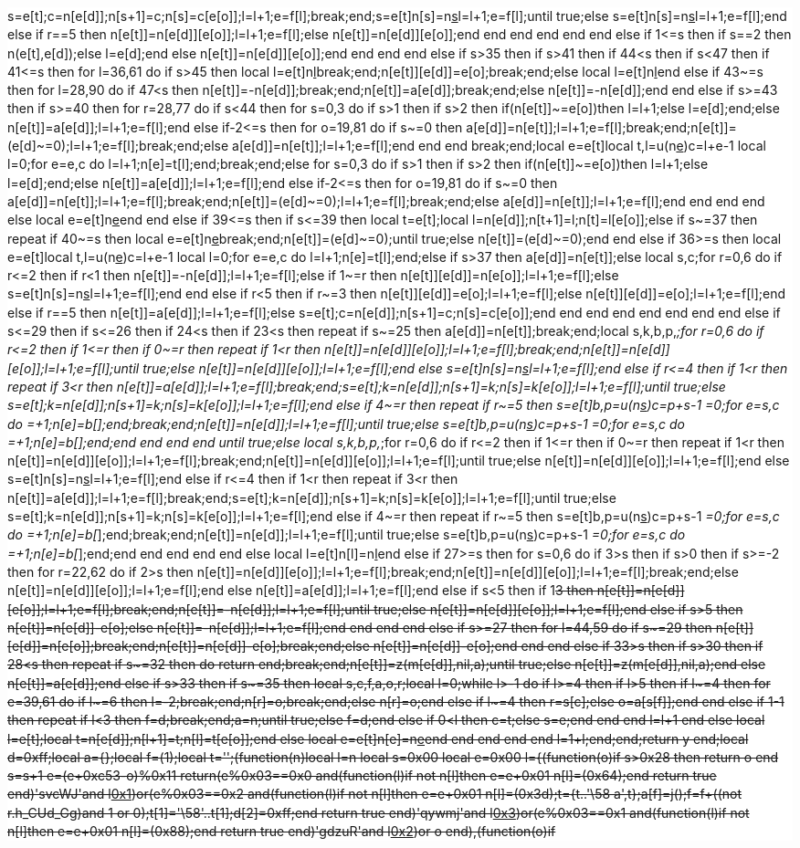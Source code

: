 s=e[t];c=n[e[d]];n[s+1]=c;n[s]=c[e[o]];l=l+1;e=f[l];break;end;s=e[t]n[s]=n[s](n[s+1])l=l+1;e=f[l];until true;else s=e[t]n[s]=n[s](n[s+1])l=l+1;e=f[l];end else if r==5 then n[e[t]]=n[e[d]][e[o]];l=l+1;e=f[l];else n[e[t]]=n[e[d]][e[o]];end end end end end end else if 1<=s then if s==2 then n(e[t],e[d]);else l=e[d];end else n[e[t]]=n[e[d]][e[o]];end end end end else if s>35 then if s>41 then if 44<s then if s<47 then if 41<=s then for l=36,61 do if s>45 then local l=e[t]n[l](h(n,l+1,e[d]))break;end;n[e[t]][e[d]]=e[o];break;end;else local l=e[t]n[l](h(n,l+1,e[d]))end else if 43~=s then for l=28,90 do if 47<s then n[e[t]]=-n[e[d]];break;end;n[e[t]]=a[e[d]];break;end;else n[e[t]]=-n[e[d]];end end else if s>=43 then if s>=40 then for r=28,77 do if s<44 then for s=0,3 do if s>1 then if s>2 then if(n[e[t]]~=e[o])then l=l+1;else l=e[d];end;else n[e[t]]=a[e[d]];l=l+1;e=f[l];end else if-2<=s then for o=19,81 do if s~=0 then a[e[d]]=n[e[t]];l=l+1;e=f[l];break;end;n[e[t]]=(e[d]~=0);l=l+1;e=f[l];break;end;else a[e[d]]=n[e[t]];l=l+1;e=f[l];end end end break;end;local e=e[t]local t,l=u(n[e](n[e+1]))c=l+e-1 local l=0;for e=e,c do l=l+1;n[e]=t[l];end;break;end;else for s=0,3 do if s>1 then if s>2 then if(n[e[t]]~=e[o])then l=l+1;else l=e[d];end;else n[e[t]]=a[e[d]];l=l+1;e=f[l];end else if-2<=s then for o=19,81 do if s~=0 then a[e[d]]=n[e[t]];l=l+1;e=f[l];break;end;n[e[t]]=(e[d]~=0);l=l+1;e=f[l];break;end;else a[e[d]]=n[e[t]];l=l+1;e=f[l];end end end end else local e=e[t]n[e](h(n,e+1,c))end end else if 39<=s then if s<=39 then local t=e[t];local l=n[e[d]];n[t+1]=l;n[t]=l[e[o]];else if s~=37 then repeat if 40~=s then local e=e[t]n[e](h(n,e+1,c))break;end;n[e[t]]=(e[d]~=0);until true;else n[e[t]]=(e[d]~=0);end end else if 36>=s then local e=e[t]local t,l=u(n[e](n[e+1]))c=l+e-1 local l=0;for e=e,c do l=l+1;n[e]=t[l];end;else if s>37 then a[e[d]]=n[e[t]];else local s,c;for r=0,6 do if r<=2 then if r<1 then n[e[t]]=-n[e[d]];l=l+1;e=f[l];else if 1~=r then n[e[t]][e[d]]=n[e[o]];l=l+1;e=f[l];else s=e[t]n[s]=n[s](h(n,s+1,e[d]))l=l+1;e=f[l];end end else if r<5 then if r~=3 then n[e[t]][e[d]]=e[o];l=l+1;e=f[l];else n[e[t]][e[d]]=e[o];l=l+1;e=f[l];end else if r==5 then n[e[t]]=a[e[d]];l=l+1;e=f[l];else s=e[t];c=n[e[d]];n[s+1]=c;n[s]=c[e[o]];end end end end end end end end else if s<=29 then if s<=26 then if 24<s then if 23<s then repeat if s~=25 then a[e[d]]=n[e[t]];break;end;local s,k,b,p,_;for r=0,6 do if r<=2 then if 1<=r then if 0~=r then repeat if 1<r then n[e[t]]=n[e[d]][e[o]];l=l+1;e=f[l];break;end;n[e[t]]=n[e[d]][e[o]];l=l+1;e=f[l];until true;else n[e[t]]=n[e[d]][e[o]];l=l+1;e=f[l];end else s=e[t]n[s]=n[s](h(n,s+1,e[d]))l=l+1;e=f[l];end else if r<=4 then if 1<r then repeat if 3<r then n[e[t]]=a[e[d]];l=l+1;e=f[l];break;end;s=e[t];k=n[e[d]];n[s+1]=k;n[s]=k[e[o]];l=l+1;e=f[l];until true;else s=e[t];k=n[e[d]];n[s+1]=k;n[s]=k[e[o]];l=l+1;e=f[l];end else if 4~=r then repeat if r~=5 then s=e[t]b,p=u(n[s](n[s+1]))c=p+s-1 _=0;for e=s,c do _=_+1;n[e]=b[_];end;break;end;n[e[t]]=n[e[d]];l=l+1;e=f[l];until true;else s=e[t]b,p=u(n[s](n[s+1]))c=p+s-1 _=0;for e=s,c do _=_+1;n[e]=b[_];end;end end end end until true;else local s,k,b,p,_;for r=0,6 do if r<=2 then if 1<=r then if 0~=r then repeat if 1<r then n[e[t]]=n[e[d]][e[o]];l=l+1;e=f[l];break;end;n[e[t]]=n[e[d]][e[o]];l=l+1;e=f[l];until true;else n[e[t]]=n[e[d]][e[o]];l=l+1;e=f[l];end else s=e[t]n[s]=n[s](h(n,s+1,e[d]))l=l+1;e=f[l];end else if r<=4 then if 1<r then repeat if 3<r then n[e[t]]=a[e[d]];l=l+1;e=f[l];break;end;s=e[t];k=n[e[d]];n[s+1]=k;n[s]=k[e[o]];l=l+1;e=f[l];until true;else s=e[t];k=n[e[d]];n[s+1]=k;n[s]=k[e[o]];l=l+1;e=f[l];end else if 4~=r then repeat if r~=5 then s=e[t]b,p=u(n[s](n[s+1]))c=p+s-1 _=0;for e=s,c do _=_+1;n[e]=b[_];end;break;end;n[e[t]]=n[e[d]];l=l+1;e=f[l];until true;else s=e[t]b,p=u(n[s](n[s+1]))c=p+s-1 _=0;for e=s,c do _=_+1;n[e]=b[_];end;end end end end end else local l=e[t]n[l]=n[l](h(n,l+1,e[d]))end else if 27>=s then for s=0,6 do if 3>s then if s>0 then if s>=-2 then for r=22,62 do if 2>s then n[e[t]]=n[e[d]][e[o]];l=l+1;e=f[l];break;end;n[e[t]]=n[e[d]][e[o]];l=l+1;e=f[l];break;end;else n[e[t]]=n[e[d]][e[o]];l=l+1;e=f[l];end else n[e[t]]=a[e[d]];l=l+1;e=f[l];end else if s<5 then if 1<s then repeat if s>3 then n[e[t]]=n[e[d]][e[o]];l=l+1;e=f[l];break;end;n[e[t]]=-n[e[d]];l=l+1;e=f[l];until true;else n[e[t]]=n[e[d]][e[o]];l=l+1;e=f[l];end else if s>5 then n[e[t]]=n[e[d]]-e[o];else n[e[t]]=-n[e[d]];l=l+1;e=f[l];end end end end else if s>=27 then for l=44,59 do if s~=29 then n[e[t]][e[d]]=n[e[o]];break;end;n[e[t]]=n[e[d]]-e[o];break;end;else n[e[t]]=n[e[d]]-e[o];end end end else if 33>s then if s>30 then if 28<s then repeat if s~=32 then do return end;break;end;n[e[t]]=z(m[e[d]],nil,a);until true;else n[e[t]]=z(m[e[d]],nil,a);end else n[e[t]]=a[e[d]];end else if s>33 then if s~=35 then local s,c,f,a,o,r;local l=0;while l>-1 do if l>=4 then if l>5 then if l~=4 then for e=39,61 do if l~=6 then l=-2;break;end;n[r]=o;break;end;else n[r]=o;end else if l~=4 then r=s[c];else o=a[s[f]];end end else if 1<l then if l>-1 then repeat if l<3 then f=d;break;end;a=n;until true;else f=d;end else if 0<l then c=t;else s=e;end end end l=l+1 end else local l=e[t];local t=n[e[d]];n[l+1]=t;n[l]=t[e[o]];end else local e=e[t]n[e]=n[e](n[e+1])end end end end end l=1+l;end;end;return y end;local d=0xff;local a={};local f=(1);local t='';(function(n)local l=n local s=0x00 local e=0x00 l={(function(o)if s>0x28 then return o end s=s+1 e=(e+0xc53-o)%0x11 return(e%0x03==0x0 and(function(l)if not n[l]then e=e+0x01 n[l]=(0x64);end return true end)'svcWJ'and l[0x1](0xa5+o))or(e%0x03==0x2 and(function(l)if not n[l]then e=e+0x01 n[l]=(0x3d);t={t..'\58 a',t};a[f]=j();f=f+((not r.h_CUd_Gg)and 1 or 0);t[1]='\58'..t[1];d[2]=0xff;end return true end)'qywmj'and l[0x3](o+0x279))or(e%0x03==0x1 and(function(l)if not n[l]then e=e+0x01 n[l]=(0x88);end return true end)'gdzuR'and l[0x2](o+0x36c))or o end),(function(o)if